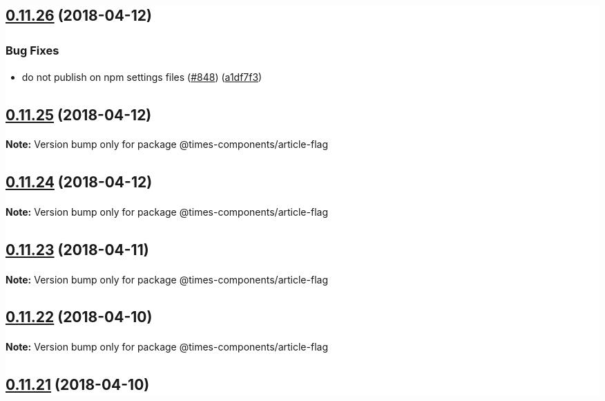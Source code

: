 <a name="0.11.26"></a>
## [0.11.26](https://github.com/newsuk/times-components/compare/@times-components/article-flag@0.11.25...@times-components/article-flag@0.11.26) (2018-04-12)


### Bug Fixes

* do not publish on npm settings files ([#848](https://github.com/newsuk/times-components/issues/848)) ([a1df7f3](https://github.com/newsuk/times-components/commit/a1df7f3))




<a name="0.11.25"></a>
## [0.11.25](https://github.com/newsuk/times-components/compare/@times-components/article-flag@0.11.24...@times-components/article-flag@0.11.25) (2018-04-12)




**Note:** Version bump only for package @times-components/article-flag

<a name="0.11.24"></a>
## [0.11.24](https://github.com/newsuk/times-components/compare/@times-components/article-flag@0.11.23...@times-components/article-flag@0.11.24) (2018-04-12)




**Note:** Version bump only for package @times-components/article-flag

<a name="0.11.23"></a>
## [0.11.23](https://github.com/newsuk/times-components/compare/@times-components/article-flag@0.11.22...@times-components/article-flag@0.11.23) (2018-04-11)




**Note:** Version bump only for package @times-components/article-flag

<a name="0.11.22"></a>
## [0.11.22](https://github.com/newsuk/times-components/compare/@times-components/article-flag@0.11.19...@times-components/article-flag@0.11.22) (2018-04-10)




**Note:** Version bump only for package @times-components/article-flag

<a name="0.11.21"></a>
## [0.11.21](https://github.com/newsuk/times-components/compare/@times-components/article-flag@0.11.19...@times-components/article-flag@0.11.21) (2018-04-10)
